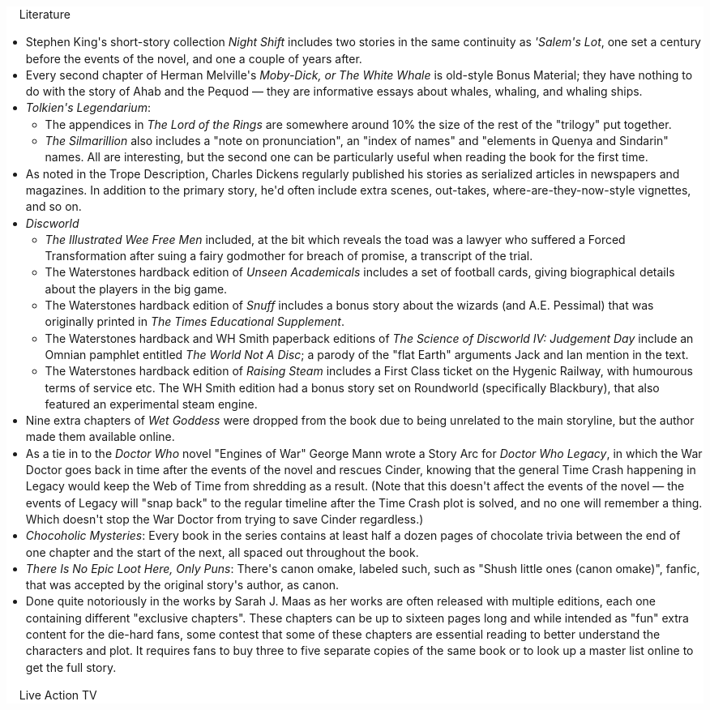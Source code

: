     Literature 

-   Stephen King's short-story collection _Night Shift_ includes two stories in the same continuity as _'Salem's Lot_, one set a century before the events of the novel, and one a couple of years after.
-   Every second chapter of Herman Melville's _Moby-Dick, or The White Whale_ is old-style Bonus Material; they have nothing to do with the story of Ahab and the Pequod — they are informative essays about whales, whaling, and whaling ships.
-   _Tolkien's Legendarium_:
    -   The appendices in _The Lord of the Rings_ are somewhere around 10% the size of the rest of the "trilogy" put together.
    -   _The Silmarillion_ also includes a "note on pronunciation", an "index of names" and "elements in Quenya and Sindarin" names. All are interesting, but the second one can be particularly useful when reading the book for the first time.
-   As noted in the Trope Description, Charles Dickens regularly published his stories as serialized articles in newspapers and magazines. In addition to the primary story, he'd often include extra scenes, out-takes, where-are-they-now-style vignettes, and so on.
-   _Discworld_
    -   _The Illustrated Wee Free Men_ included, at the bit which reveals the toad was a lawyer who suffered a Forced Transformation after suing a fairy godmother for breach of promise, a transcript of the trial.
    -   The Waterstones hardback edition of _Unseen Academicals_ includes a set of football cards, giving biographical details about the players in the big game.
    -   The Waterstones hardback edition of _Snuff_ includes a bonus story about the wizards (and A.E. Pessimal) that was originally printed in _The Times Educational Supplement_.
    -   The Waterstones hardback and WH Smith paperback editions of _The Science of Discworld IV: Judgement Day_ include an Omnian pamphlet entitled _The World Not A Disc_; a parody of the "flat Earth" arguments Jack and Ian mention in the text.
    -   The Waterstones hardback edition of _Raising Steam_ includes a First Class ticket on the Hygenic Railway, with humourous terms of service etc. The WH Smith edition had a bonus story set on Roundworld (specifically Blackbury), that also featured an experimental steam engine.
-   Nine extra chapters of _Wet Goddess_ were dropped from the book due to being unrelated to the main storyline, but the author made them available online.
-   As a tie in to the _Doctor Who_ novel "Engines of War" George Mann wrote a Story Arc for _Doctor Who Legacy_, in which the War Doctor goes back in time after the events of the novel and rescues Cinder, knowing that the general Time Crash happening in Legacy would keep the Web of Time from shredding as a result. (Note that this doesn't affect the events of the novel — the events of Legacy will "snap back" to the regular timeline after the Time Crash plot is solved, and no one will remember a thing. Which doesn't stop the War Doctor from trying to save Cinder regardless.)
-   _Chocoholic Mysteries_: Every book in the series contains at least half a dozen pages of chocolate trivia between the end of one chapter and the start of the next, all spaced out throughout the book.
-   _There Is No Epic Loot Here, Only Puns_: There's canon omake, labeled such, such as "Shush little ones (canon omake)", fanfic, that was accepted by the original story's author, as canon.
-   Done quite notoriously in the works by Sarah J. Maas as her works are often released with multiple editions, each one containing different "exclusive chapters". These chapters can be up to sixteen pages long and while intended as "fun" extra content for the die-hard fans, some contest that some of these chapters are essential reading to better understand the characters and plot. It requires fans to buy three to five separate copies of the same book or to look up a master list online to get the full story.

    Live Action TV 
